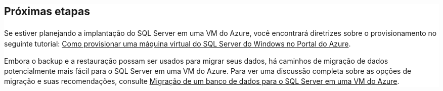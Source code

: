 ## <a name="next-steps"></a>Próximas etapas

Se estiver planejando a implantação do SQL Server em uma VM do Azure, você encontrará diretrizes sobre o provisionamento no seguinte tutorial: [Como provisionar uma máquina virtual do SQL Server do Windows no Portal do Azure](virtual-machines-windows-portal-sql-server-provision.md).

Embora o backup e a restauração possam ser usados para migrar seus dados, há caminhos de migração de dados potencialmente mais fácil para o SQL Server em uma VM do Azure. Para ver uma discussão completa sobre as opções de migração e suas recomendações, consulte [Migração de um banco de dados para o SQL Server em uma VM do Azure](virtual-machines-windows-migrate-sql.md).

